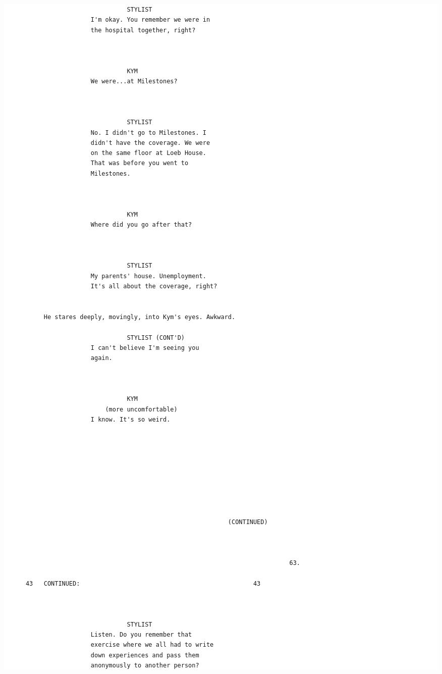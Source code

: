           

                                      STYLIST
                            I'm okay. You remember we were in
                            the hospital together, right?

          

                                      KYM
                            We were...at Milestones?

          

                                      STYLIST
                            No. I didn't go to Milestones. I
                            didn't have the coverage. We were
                            on the same floor at Loeb House.
                            That was before you went to
                            Milestones.

          

                                      KYM
                            Where did you go after that?

          

                                      STYLIST
                            My parents' house. Unemployment.
                            It's all about the coverage, right?

          
               He stares deeply, movingly, into Kym's eyes. Awkward.

                                      STYLIST (CONT'D)
                            I can't believe I'm seeing you
                            again.

          

                                      KYM
                                (more uncomfortable)
                            I know. It's so weird.

          

          

          

          

                                                                  (CONTINUED)

          

                                                                                   63.

          43   CONTINUED:                                                43

          

                                      STYLIST
                            Listen. Do you remember that
                            exercise where we all had to write
                            down experiences and pass them
                            anonymously to another person?
